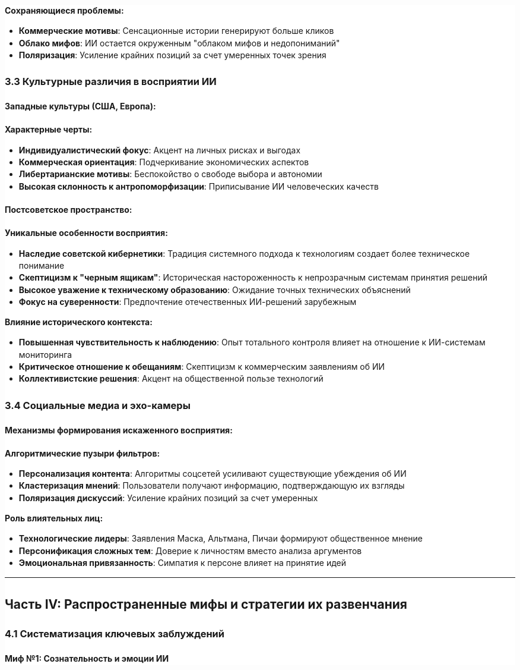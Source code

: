 **Сохраняющиеся проблемы:**
- **Коммерческие мотивы**: Сенсационные истории генерируют больше кликов
- **Облако мифов**: ИИ остается окруженным "облаком мифов и недопониманий"
- **Поляризация**: Усиление крайних позиций за счет умеренных точек зрения

### 3.3 Культурные различия в восприятии ИИ

#### Западные культуры (США, Европа):

**Характерные черты:**
- **Индивидуалистический фокус**: Акцент на личных рисках и выгодах
- **Коммерческая ориентация**: Подчеркивание экономических аспектов
- **Либертарианские мотивы**: Беспокойство о свободе выбора и автономии
- **Высокая склонность к антропоморфизации**: Приписывание ИИ человеческих качеств

#### Постсоветское пространство:

**Уникальные особенности восприятия:**
- **Наследие советской кибернетики**: Традиция системного подхода к технологиям создает более техническое понимание
- **Скептицизм к "черным ящикам"**: Историческая настороженность к непрозрачным системам принятия решений
- **Высокое уважение к техническому образованию**: Ожидание точных технических объяснений
- **Фокус на суверенности**: Предпочтение отечественных ИИ-решений зарубежным

**Влияние исторического контекста:**
- **Повышенная чувствительность к наблюдению**: Опыт тотального контроля влияет на отношение к ИИ-системам мониторинга
- **Критическое отношение к обещаниям**: Скептицизм к коммерческим заявлениям об ИИ
- **Коллективистские решения**: Акцент на общественной пользе технологий

### 3.4 Социальные медиа и эхо-камеры

#### Механизмы формирования искаженного восприятия:

**Алгоритмические пузыри фильтров:**
- **Персонализация контента**: Алгоритмы соцсетей усиливают существующие убеждения об ИИ
- **Кластеризация мнений**: Пользователи получают информацию, подтверждающую их взгляды
- **Поляризация дискуссий**: Усиление крайних позиций за счет умеренных

**Роль влиятельных лиц:**
- **Технологические лидеры**: Заявления Маска, Альтмана, Пичаи формируют общественное мнение
- **Персонификация сложных тем**: Доверие к личностям вместо анализа аргументов
- **Эмоциональная привязанность**: Симпатия к персоне влияет на принятие идей

---

## Часть IV: Распространенные мифы и стратегии их развенчания

### 4.1 Систематизация ключевых заблуждений

#### Миф №1: Сознательность и эмоции ИИ
